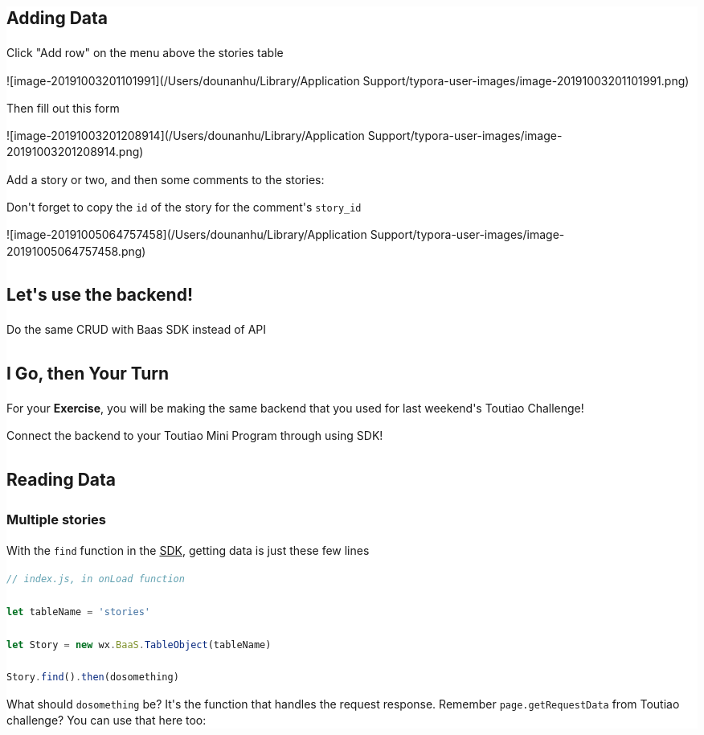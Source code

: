 

## Adding Data

Click "Add row" on the menu above the stories table

![image-20191003201101991](/Users/dounanhu/Library/Application Support/typora-user-images/image-20191003201101991.png)

Then fill out this form

![image-20191003201208914](/Users/dounanhu/Library/Application Support/typora-user-images/image-20191003201208914.png)



Add a story or two, and then some comments to the stories:

Don't forget to copy the `id` of the story for the comment's `story_id`

![image-20191005064757458](/Users/dounanhu/Library/Application Support/typora-user-images/image-20191005064757458.png)



## Let's use the backend!

Do the same CRUD with Baas SDK instead of API



## I Go, then Your Turn

For your **Exercise**, you will be making the same backend that you used for last weekend's Toutiao Challenge!

Connect the backend to your Toutiao Mini Program through using SDK!



## Reading Data

### Multiple stories



With the `find` function in the [SDK](https://doc.minapp.com/js-sdk/schema/query.html), getting data is just these few lines

```js
// index.js, in onLoad function

let tableName = 'stories'

let Story = new wx.BaaS.TableObject(tableName)

Story.find().then(dosomething)
```

What should `dosomething` be? It's the function that handles the request response. Remember `page.getRequestData` from Toutiao challenge? You can use that here too:
